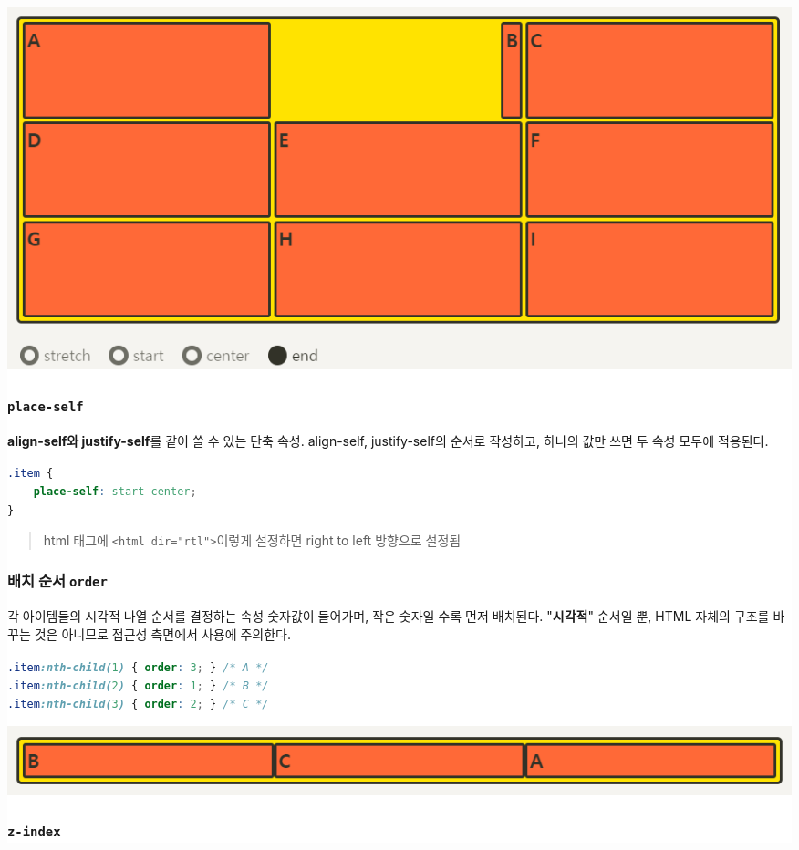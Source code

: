 ![image-20210614224532944](CSS_Flex_Grid.assets/image-20210614224532944.png)

### `place-self`

**align-self와 justify-self**를 같이 쓸 수 있는 단축 속성.
align-self, justify-self의 순서로 작성하고, 하나의 값만 쓰면 두 속성 모두에 적용된다.

```css
.item {
	place-self: start center;
}
```

> html 태그에 `<html dir="rtl">`이렇게 설정하면 right to left 방향으로 설정됨

### 배치 순서 `order`

각 아이템들의 시각적 나열 순서를 결정하는 속성
숫자값이 들어가며, 작은 숫자일 수록 먼저 배치된다. "**시각적**" 순서일 뿐, HTML 자체의 구조를 바꾸는 것은 아니므로 접근성 측면에서 사용에 주의한다. 

```css
.item:nth-child(1) { order: 3; } /* A */
.item:nth-child(2) { order: 1; } /* B */
.item:nth-child(3) { order: 2; } /* C */
```

![image-20210614224550124](CSS_Flex_Grid.assets/image-20210614224550124.png)

### `z-index`

